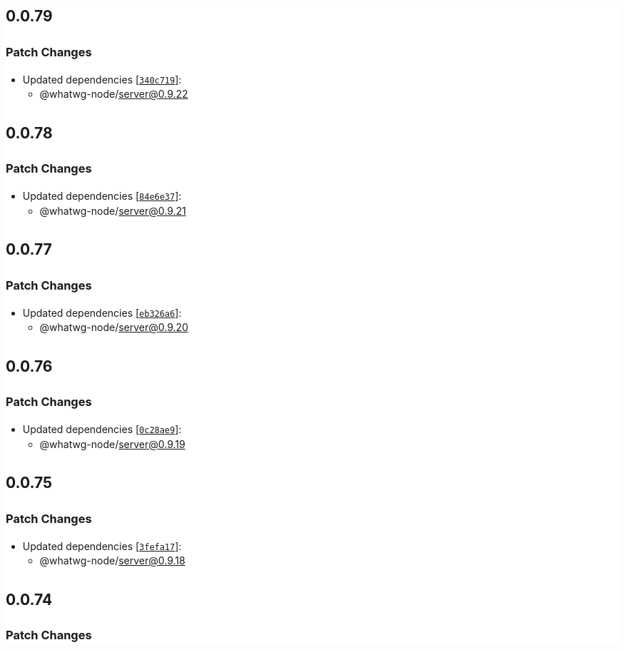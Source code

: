 ## 0.0.79

### Patch Changes

- Updated dependencies
  [[`340c719`](https://github.com/ardatan/whatwg-node/commit/340c719b1e54bcb8446f0b648d9a9c906557e7f4)]:
  - @whatwg-node/server@0.9.22

## 0.0.78

### Patch Changes

- Updated dependencies
  [[`84e6e37`](https://github.com/ardatan/whatwg-node/commit/84e6e3771360b163ee8c41177b08640ec2a793a7)]:
  - @whatwg-node/server@0.9.21

## 0.0.77

### Patch Changes

- Updated dependencies
  [[`eb326a6`](https://github.com/ardatan/whatwg-node/commit/eb326a6e00fb75305b3cf2bd9187b8e55dcf85f2)]:
  - @whatwg-node/server@0.9.20

## 0.0.76

### Patch Changes

- Updated dependencies
  [[`0c28ae9`](https://github.com/ardatan/whatwg-node/commit/0c28ae90f531fb98ea9d9b585b530a5f542f1d60)]:
  - @whatwg-node/server@0.9.19

## 0.0.75

### Patch Changes

- Updated dependencies
  [[`3fefa17`](https://github.com/ardatan/whatwg-node/commit/3fefa178d6215a92570a4765b84321873ec44db6)]:
  - @whatwg-node/server@0.9.18

## 0.0.74

### Patch Changes
